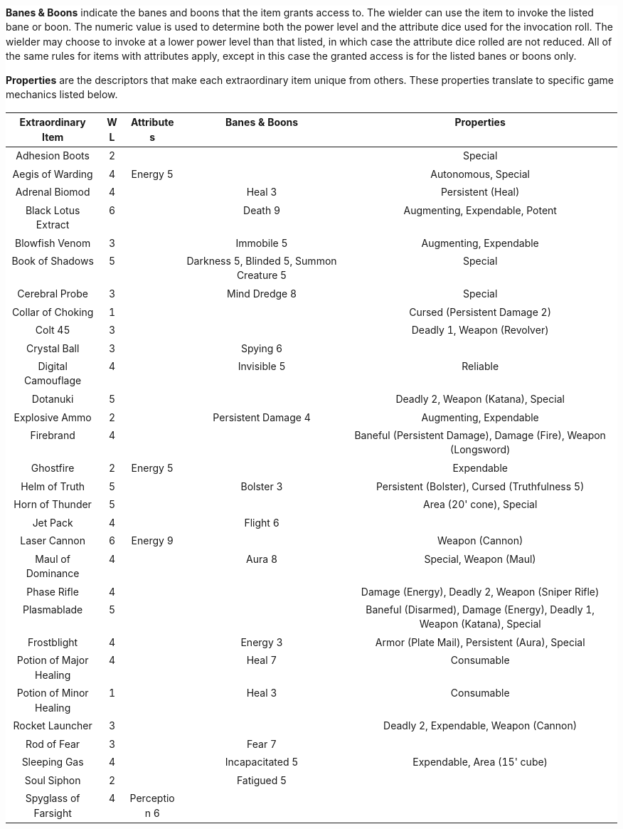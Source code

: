 **Banes & Boons** indicate the banes and boons that the item grants access to. The wielder can use the item to invoke the listed bane or boon. The numeric value is used to determine both the power level and the attribute dice used for the invocation roll. The wielder may choose to invoke at a lower power level than that listed, in which case the attribute dice rolled are not reduced. All of the same rules for items with attributes apply, except in this case the granted access is for the listed banes or boons only.

**Properties** are the descriptors that make each extraordinary item unique from others. These properties translate to specific game mechanics listed below.


| Extraordinary Item | WL | Attributes | Banes & Boons | Properties |
| :----: | :-: | :-: | :---: | :-------: |
| Adhesion Boots | 2 |   |  | Special |
| Aegis of Warding | 4 | Energy 5 |  | Autonomous, Special |
| Adrenal Biomod | 4 |  | Heal 3 | Persistent (Heal) |
| Black Lotus Extract | 6 |  | Death 9 | Augmenting, Expendable, Potent |
| Blowfish Venom | 3 |  | Immobile 5 | Augmenting, Expendable |
| Book of Shadows | 5 |  | Darkness 5, Blinded 5, Summon Creature 5 | Special |
| Cerebral Probe | 3 |  | Mind Dredge 8 | Special |
| Collar of Choking | 1 |  |  | Cursed (Persistent Damage 2) |
| Colt 45 | 3 |  |  | Deadly 1, Weapon (Revolver) |
| Crystal Ball | 3 |  | Spying 6 |  |
| Digital Camouflage | 4 |  | Invisible 5 | Reliable |
| Dotanuki | 5 |  |  | Deadly 2, Weapon (Katana), Special |
| Explosive Ammo | 2 |  | Persistent Damage 4 | Augmenting, Expendable |
| Firebrand | 4 |  | | Baneful (Persistent Damage), Damage (Fire), Weapon (Longsword) |
| Ghostfire | 2 | Energy 5 |  | Expendable |
| Helm of Truth | 5 |  | Bolster 3 | Persistent (Bolster), Cursed (Truthfulness 5) |
| Horn of Thunder | 5 | | | Area (20' cone), Special |
| Jet Pack | 4 |  | Flight 6 |  |
| Laser Cannon | 6 | Energy 9 |  | Weapon (Cannon) |
| Maul of Dominance | 4 |  | Aura 8 | Special, Weapon (Maul) |
| Phase Rifle | 4 |  |  | Damage (Energy), Deadly 2, Weapon (Sniper Rifle) |
| Plasmablade | 5 |  | | Baneful (Disarmed), Damage (Energy), Deadly 1, Weapon (Katana), Special |
| Frostblight | 4 |  | Energy 3 | Armor (Plate Mail), Persistent (Aura), Special |
| Potion of Major Healing | 4 |  | Heal 7 | Consumable |
| Potion of Minor Healing | 1 |  | Heal 3 | Consumable |
| Rocket Launcher | 3 |  |  | Deadly 2, Expendable, Weapon (Cannon) |
| Rod of Fear | 3 |  | Fear 7 |  |
| Sleeping Gas | 4 |  | Incapacitated 5 | Expendable, Area (15' cube) |
| Soul Siphon | 2 |  | Fatigued 5 |  |
| Spyglass of Farsight | 4 | Perception 6 |  |  |
